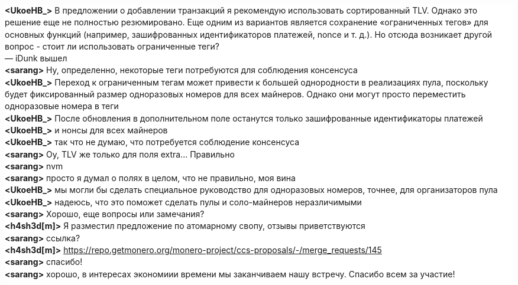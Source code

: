 **\<UkoeHB_\>** В предложении о добавлении транзакций я рекомендую использовать сортированный TLV. Однако это решение еще не полностью резюмировано. Еще одним из вариантов является сохранение «ограниченных тегов» для основных функций (например, зашифрованных идентификаторов платежей, nonce и т. д.). Но отсюда возникает другой вопрос - стоит ли использовать ограниченные теги?  
— iDunk вышел  
**\<sarang\>** Ну, определенно, некоторые теги потребуются для соблюдения консенсуса  
**\<UkoeHB_\>** Переход к ограниченным тегам может привести к большей однородности в реализациях пула, поскольку будет фиксированный размер одноразовых номеров для всех майнеров. Однако они могут просто переместить одноразовые номера в теги  
**\<UkoeHB_\>** После обновления в дополнительном поле останутся только зашифрованные идентификаторы платежей  
**\<UkoeHB_\>** и нонсы для всех майнеров  
**\<UkoeHB_\>** так что не думаю, что потребуется соблюдение консенсуса  
**\<sarang\>** Оу, TLV же только для поля extra... Правильно  
**\<sarang\>** nvm  
**\<sarang\>** просто я думал о полях в целом, что не правильно, моя вина  
**\<UkoeHB_\>** мы могли бы сделать специальное руководство для одноразовых номеров, точнее, для организаторов пула  
**\<UkoeHB_\>** надеюсь, что это поможет сделать пулы и соло-майнеров неразличимыми  
**\<sarang\>** Хорошо, еще вопросы или замечания?  
**\<h4sh3d[m]\>** Я разместил предложение по атомарному свопу, отзывы приветствуются  
**\<sarang\>** ссылка?  
**\<h4sh3d[m]\>** https://repo.getmonero.org/monero-project/ccs-proposals/-/merge_requests/145  
**\<sarang\>** спасибо!  
**\<sarang\>** хорошо, в интересах экономиии времени мы заканчиваем нашу встречу. Спасибо всем за участие!  
